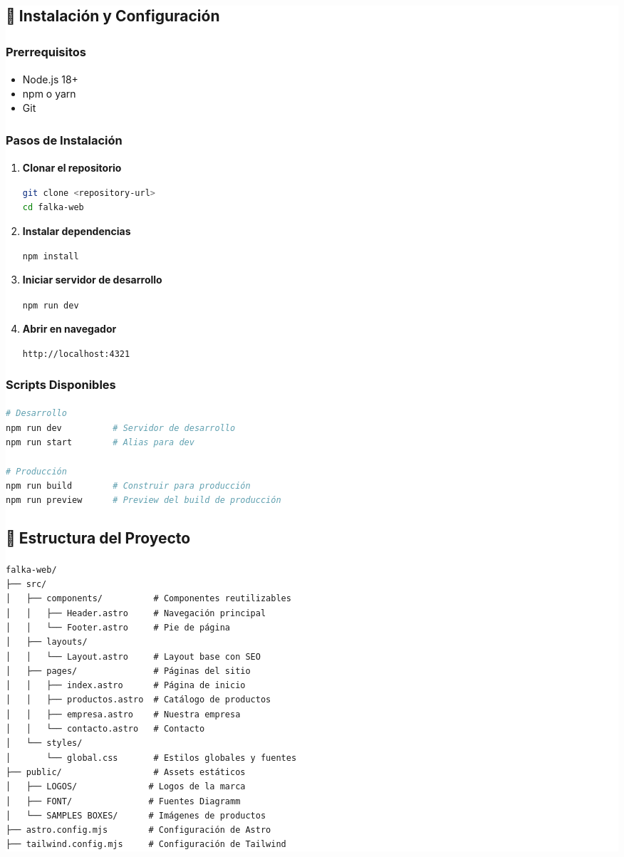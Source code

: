 ## 🔧 Instalación y Configuración

### Prerrequisitos

- Node.js 18+ 
- npm o yarn
- Git

### Pasos de Instalación

1. **Clonar el repositorio**
   ```bash
   git clone <repository-url>
   cd falka-web
   ```

2. **Instalar dependencias**
   ```bash
   npm install
   ```

3. **Iniciar servidor de desarrollo**
   ```bash
   npm run dev
   ```

4. **Abrir en navegador**
   ```
   http://localhost:4321
   ```

### Scripts Disponibles

```bash
# Desarrollo
npm run dev          # Servidor de desarrollo
npm run start        # Alias para dev

# Producción
npm run build        # Construir para producción
npm run preview      # Preview del build de producción
```

## 📁 Estructura del Proyecto

```
falka-web/
├── src/
│   ├── components/          # Componentes reutilizables
│   │   ├── Header.astro     # Navegación principal
│   │   └── Footer.astro     # Pie de página
│   ├── layouts/
│   │   └── Layout.astro     # Layout base con SEO
│   ├── pages/               # Páginas del sitio
│   │   ├── index.astro      # Página de inicio
│   │   ├── productos.astro  # Catálogo de productos
│   │   ├── empresa.astro    # Nuestra empresa
│   │   └── contacto.astro   # Contacto
│   └── styles/
│       └── global.css       # Estilos globales y fuentes
├── public/                  # Assets estáticos
│   ├── LOGOS/              # Logos de la marca
│   ├── FONT/               # Fuentes Diagramm
│   └── SAMPLES BOXES/      # Imágenes de productos
├── astro.config.mjs        # Configuración de Astro
├── tailwind.config.mjs     # Configuración de Tailwind
```